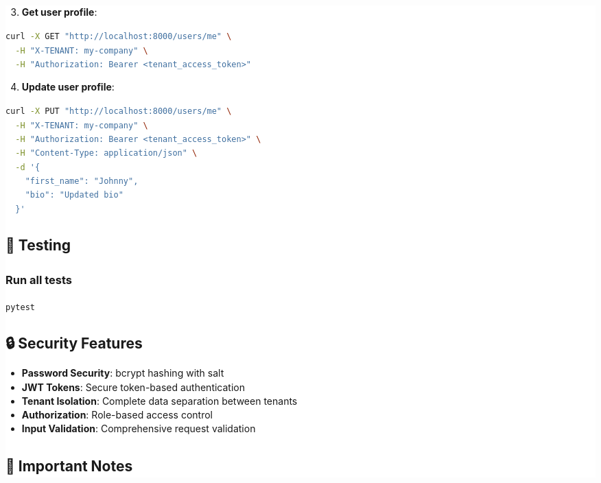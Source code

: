3. **Get user profile**:
```bash
curl -X GET "http://localhost:8000/users/me" \
  -H "X-TENANT: my-company" \
  -H "Authorization: Bearer <tenant_access_token>"
```

4. **Update user profile**:
```bash
curl -X PUT "http://localhost:8000/users/me" \
  -H "X-TENANT: my-company" \
  -H "Authorization: Bearer <tenant_access_token>" \
  -H "Content-Type: application/json" \
  -d '{
    "first_name": "Johnny",
    "bio": "Updated bio"
  }'
```

## 🧪 Testing

### Run all tests

```bash
pytest
```

## 🔒 Security Features

- **Password Security**: bcrypt hashing with salt
- **JWT Tokens**: Secure token-based authentication
- **Tenant Isolation**: Complete data separation between tenants
- **Authorization**: Role-based access control
- **Input Validation**: Comprehensive request validation

## 🚨 Important Notes